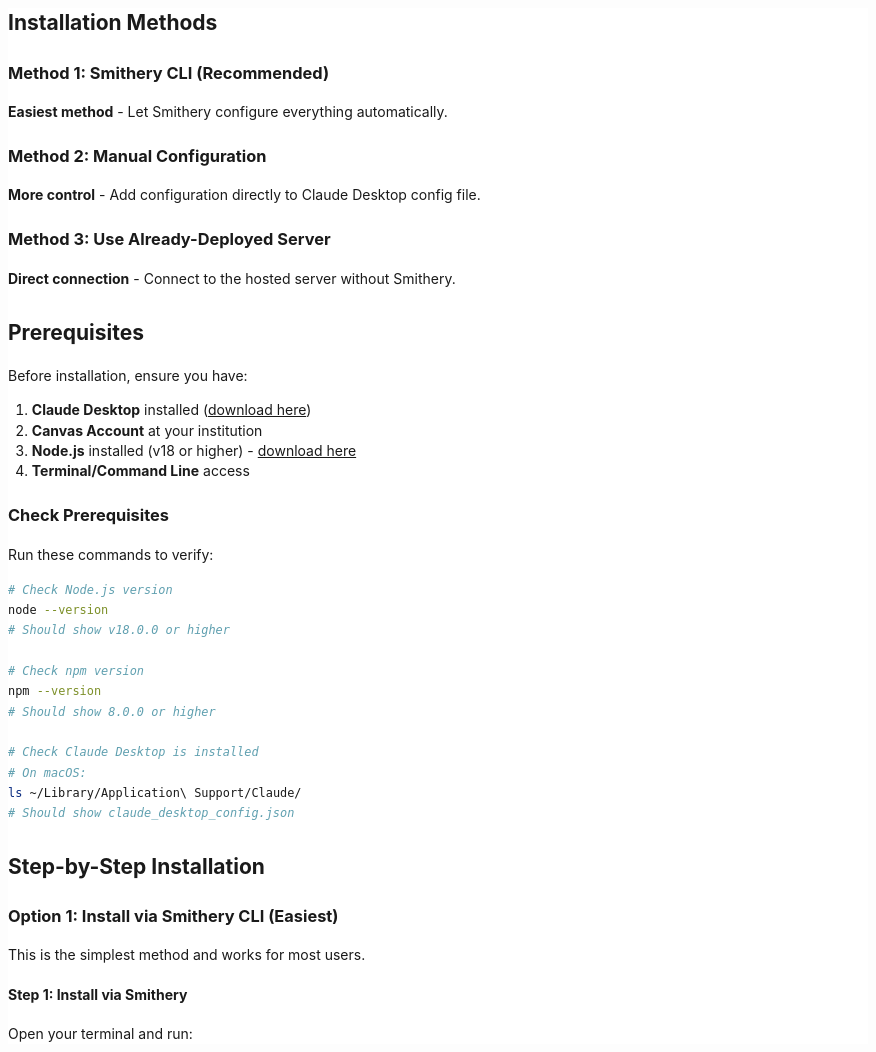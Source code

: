 ## Installation Methods

### Method 1: Smithery CLI (Recommended)

**Easiest method** - Let Smithery configure everything automatically.

### Method 2: Manual Configuration

**More control** - Add configuration directly to Claude Desktop config file.

### Method 3: Use Already-Deployed Server

**Direct connection** - Connect to the hosted server without Smithery.

## Prerequisites

Before installation, ensure you have:

1. **Claude Desktop** installed ([download here](https://claude.ai/download))
2. **Canvas Account** at your institution
3. **Node.js** installed (v18 or higher) - [download here](https://nodejs.org/)
4. **Terminal/Command Line** access

### Check Prerequisites

Run these commands to verify:

```bash
# Check Node.js version
node --version
# Should show v18.0.0 or higher

# Check npm version
npm --version
# Should show 8.0.0 or higher

# Check Claude Desktop is installed
# On macOS:
ls ~/Library/Application\ Support/Claude/
# Should show claude_desktop_config.json
```

## Step-by-Step Installation

### Option 1: Install via Smithery CLI (Easiest)

This is the simplest method and works for most users.

#### Step 1: Install via Smithery

Open your terminal and run:
